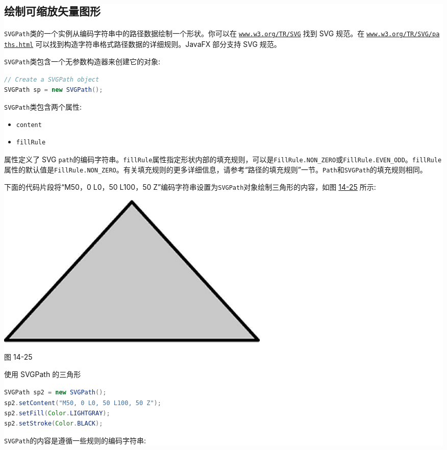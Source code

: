 ```java
```

## 绘制可缩放矢量图形

`SVGPath`类的一个实例从编码字符串中的路径数据绘制一个形状。你可以在 [`www.w3.org/TR/SVG`](http://www.w3.org/TR/SVG) 找到 SVG 规范。在 [`www.w3.org/TR/SVG/paths.html`](http://www.w3.org/TR/SVG/paths.html) 可以找到构造字符串格式路径数据的详细规则。JavaFX 部分支持 SVG 规范。

`SVGPath`类包含一个无参数构造器来创建它的对象:

```java
// Create a SVGPath object
SVGPath sp = new SVGPath();

```

`SVGPath`类包含两个属性:

*   `content`

*   `fillRule`

属性定义了 SVG `path`的编码字符串。`fillRule`属性指定形状内部的填充规则，可以是`FillRule.NON_ZERO`或`FillRule.EVEN_ODD`。`fillRule`属性的默认值是`FillRule.NON_ZERO`。有关填充规则的更多详细信息，请参考“路径的填充规则”一节。`Path`和`SVGPath`的填充规则相同。

下面的代码片段将“M50，0 L0，50 L100，50 Z”编码字符串设置为`SVGPath`对象绘制三角形的内容，如图 [14-25](#Fig25) 所示:

![img/336502_2_En_14_Fig25_HTML.jpg](img/336502_2_En_14_Fig25_HTML.jpg)

图 14-25

使用 SVGPath 的三角形

```java
SVGPath sp2 = new SVGPath();
sp2.setContent("M50, 0 L0, 50 L100, 50 Z");
sp2.setFill(Color.LIGHTGRAY);
sp2.setStroke(Color.BLACK);

```

`SVGPath`的内容是遵循一些规则的编码字符串:
